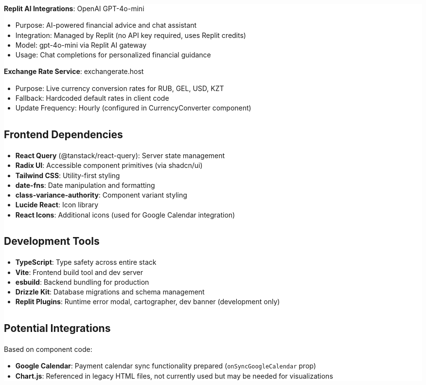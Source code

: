 **Replit AI Integrations**: OpenAI GPT-4o-mini
- Purpose: AI-powered financial advice and chat assistant
- Integration: Managed by Replit (no API key required, uses Replit credits)
- Model: gpt-4o-mini via Replit AI gateway
- Usage: Chat completions for personalized financial guidance

**Exchange Rate Service**: exchangerate.host
- Purpose: Live currency conversion rates for RUB, GEL, USD, KZT
- Fallback: Hardcoded default rates in client code
- Update Frequency: Hourly (configured in CurrencyConverter component)

## Frontend Dependencies

- **React Query** (@tanstack/react-query): Server state management
- **Radix UI**: Accessible component primitives (via shadcn/ui)
- **Tailwind CSS**: Utility-first styling
- **date-fns**: Date manipulation and formatting
- **class-variance-authority**: Component variant styling
- **Lucide React**: Icon library
- **React Icons**: Additional icons (used for Google Calendar integration)

## Development Tools

- **TypeScript**: Type safety across entire stack
- **Vite**: Frontend build tool and dev server
- **esbuild**: Backend bundling for production
- **Drizzle Kit**: Database migrations and schema management
- **Replit Plugins**: Runtime error modal, cartographer, dev banner (development only)

## Potential Integrations

Based on component code:
- **Google Calendar**: Payment calendar sync functionality prepared (`onSyncGoogleCalendar` prop)
- **Chart.js**: Referenced in legacy HTML files, not currently used but may be needed for visualizations